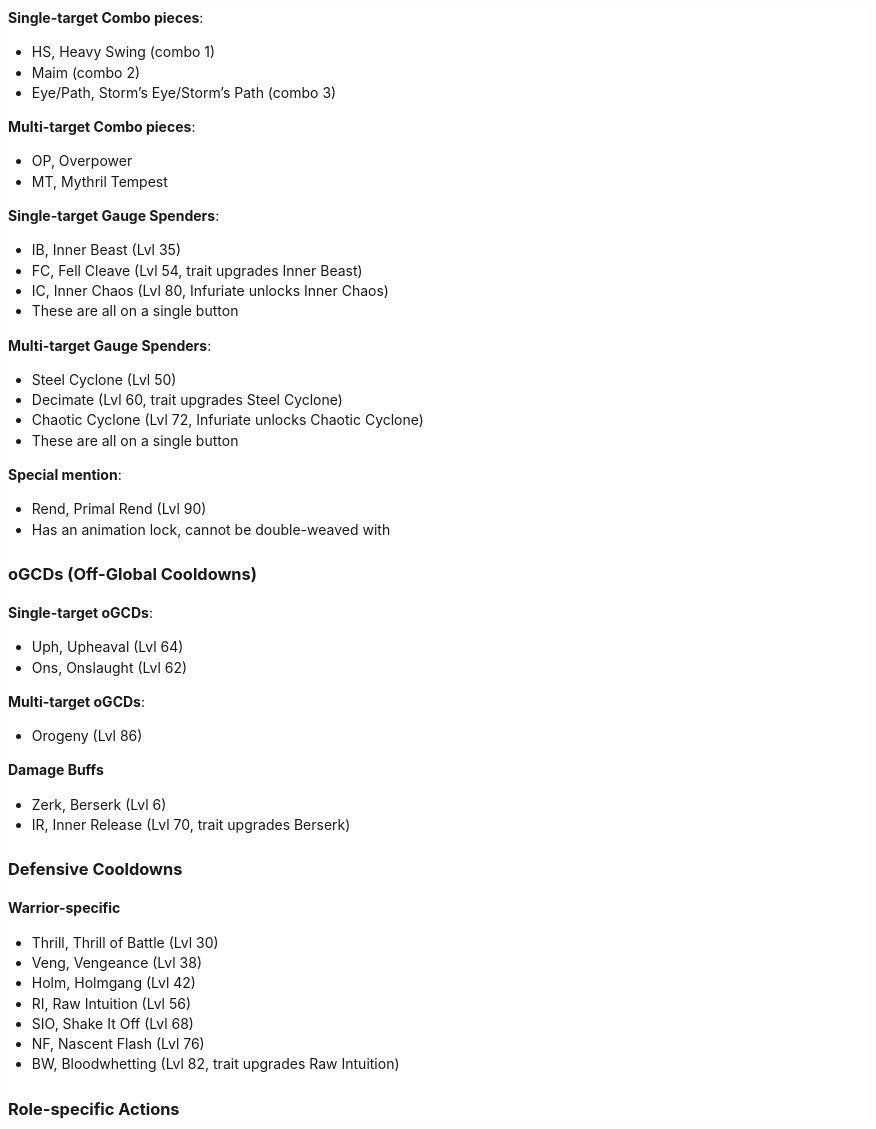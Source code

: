 **Single-target Combo pieces**:

- HS, Heavy Swing (combo 1)
- Maim (combo 2)
- Eye/Path, Storm’s Eye/Storm’s Path (combo 3)

**Multi-target Combo pieces**:

- OP, Overpower
- MT, Mythril Tempest

**Single-target Gauge Spenders**:

- IB, Inner Beast (Lvl 35)
- FC, Fell Cleave (Lvl 54, trait upgrades Inner Beast)
- IC, Inner Chaos (Lvl 80, Infuriate unlocks Inner Chaos)
- These are all on a single button

**Multi-target Gauge Spenders**:

- Steel Cyclone (Lvl 50)
- Decimate (Lvl 60, trait upgrades Steel Cyclone)
- Chaotic Cyclone (Lvl 72, Infuriate unlocks Chaotic Cyclone)
- These are all on a single button

**Special mention**:

- Rend, Primal Rend (Lvl 90)
- Has an animation lock, cannot be double-weaved with

### oGCDs (Off-Global Cooldowns)

**Single-target oGCDs**:

- Uph, Upheaval (Lvl 64)
- Ons, Onslaught (Lvl 62)

**Multi-target oGCDs**:

- Orogeny (Lvl 86)

**Damage Buffs**

- Zerk, Berserk (Lvl 6)
- IR, Inner Release (Lvl 70, trait upgrades Berserk)

### Defensive Cooldowns

**Warrior-specific**

- Thrill, Thrill of Battle (Lvl 30)
- Veng, Vengeance (Lvl 38)
- Holm, Holmgang (Lvl 42)
- RI, Raw Intuition (Lvl 56)
- SIO, Shake It Off (Lvl 68)
- NF, Nascent Flash (Lvl 76)
- BW, Bloodwhetting (Lvl 82, trait upgrades Raw Intuition)

### Role-specific Actions
